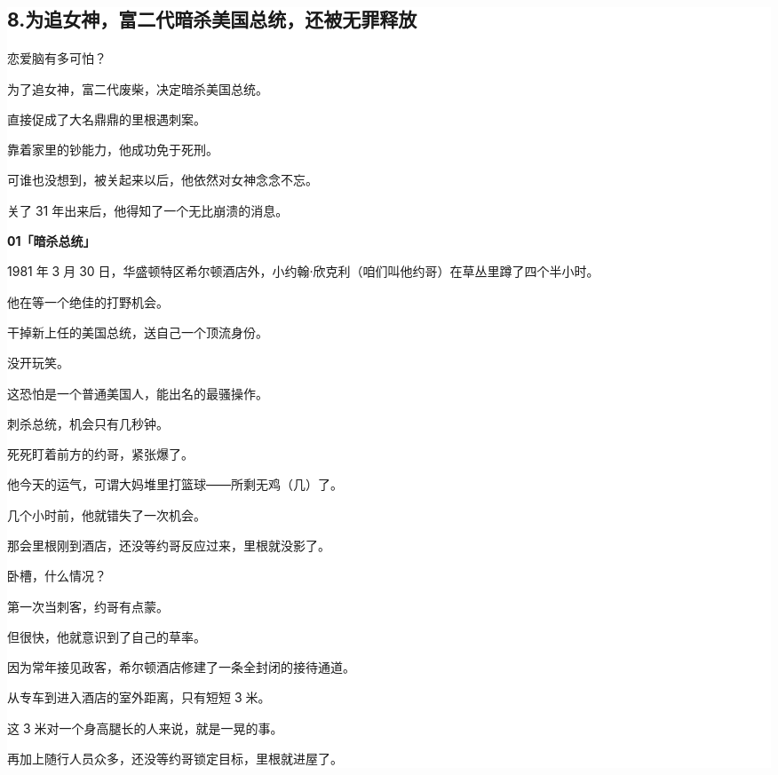 ## 8.为追女神，富二代暗杀美国总统，还被无罪释放
恋爱脑有多可怕？


为了追女神，富二代废柴，决定暗杀美国总统。


直接促成了大名鼎鼎的里根遇刺案。


靠着家里的钞能力，他成功免于死刑。


可谁也没想到，被关起来以后，他依然对女神念念不忘。


关了 31 年出来后，他得知了一个无比崩溃的消息。


**01「暗杀总统」**


1981 年 3 月 30 日，华盛顿特区希尔顿酒店外，小约翰·欣克利（咱们叫他约哥）在草丛里蹲了四个半小时。


他在等一个绝佳的打野机会。


干掉新上任的美国总统，送自己一个顶流身份。


没开玩笑。


这恐怕是一个普通美国人，能出名的最骚操作。


刺杀总统，机会只有几秒钟。


死死盯着前方的约哥，紧张爆了。


他今天的运气，可谓大妈堆里打篮球——所剩无鸡（几）了。


几个小时前，他就错失了一次机会。


那会里根刚到酒店，还没等约哥反应过来，里根就没影了。


卧槽，什么情况？


第一次当刺客，约哥有点蒙。


但很快，他就意识到了自己的草率。


因为常年接见政客，希尔顿酒店修建了一条全封闭的接待通道。


从专车到进入酒店的室外距离，只有短短 3 米。


这 3 米对一个身高腿长的人来说，就是一晃的事。


再加上随行人员众多，还没等约哥锁定目标，里根就进屋了。

